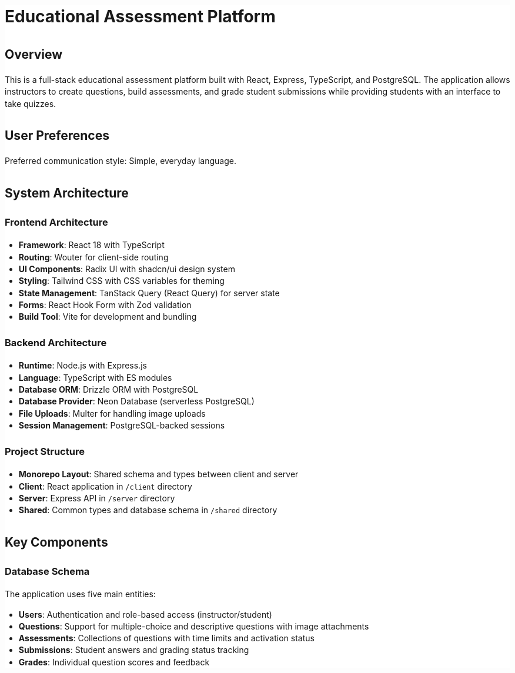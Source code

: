 # Educational Assessment Platform

## Overview

This is a full-stack educational assessment platform built with React, Express, TypeScript, and PostgreSQL. The application allows instructors to create questions, build assessments, and grade student submissions while providing students with an interface to take quizzes.

## User Preferences

Preferred communication style: Simple, everyday language.

## System Architecture

### Frontend Architecture
- **Framework**: React 18 with TypeScript
- **Routing**: Wouter for client-side routing
- **UI Components**: Radix UI with shadcn/ui design system
- **Styling**: Tailwind CSS with CSS variables for theming
- **State Management**: TanStack Query (React Query) for server state
- **Forms**: React Hook Form with Zod validation
- **Build Tool**: Vite for development and bundling

### Backend Architecture
- **Runtime**: Node.js with Express.js
- **Language**: TypeScript with ES modules
- **Database ORM**: Drizzle ORM with PostgreSQL
- **Database Provider**: Neon Database (serverless PostgreSQL)
- **File Uploads**: Multer for handling image uploads
- **Session Management**: PostgreSQL-backed sessions

### Project Structure
- **Monorepo Layout**: Shared schema and types between client and server
- **Client**: React application in `/client` directory
- **Server**: Express API in `/server` directory  
- **Shared**: Common types and database schema in `/shared` directory

## Key Components

### Database Schema
The application uses five main entities:
- **Users**: Authentication and role-based access (instructor/student)
- **Questions**: Support for multiple-choice and descriptive questions with image attachments
- **Assessments**: Collections of questions with time limits and activation status
- **Submissions**: Student answers and grading status tracking
- **Grades**: Individual question scores and feedback
